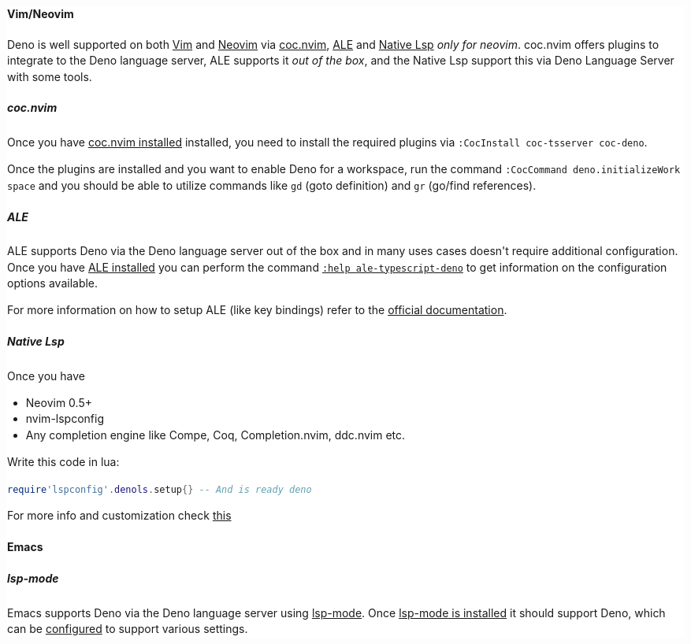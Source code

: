 #### Vim/Neovim

Deno is well supported on both [Vim](https://www.vim.org/) and
[Neovim](https://neovim.io/) via
[coc.nvim](https://github.com/neoclide/coc.nvim), 
[ALE](https://github.com/dense-analysis/ale) and [Native Lsp](https://github.com/neovim/nvim-lspconfig) _only for neovim_. coc.nvim offers plugins to
integrate to the Deno language server, ALE supports it _out of the box_, and the Native Lsp support this via Deno Language Server with some tools.

##### coc.nvim

Once you have
[coc.nvim installed](https://github.com/neoclide/coc.nvim/wiki/Install-coc.nvim)
installed, you need to install the required plugins via
`:CocInstall coc-tsserver coc-deno`.

Once the plugins are installed and you want to enable Deno for a workspace, run
the command `:CocCommand deno.initializeWorkspace` and you should be able to
utilize commands like `gd` (goto definition) and `gr` (go/find references).

##### ALE

ALE supports Deno via the Deno language server out of the box and in many uses
cases doesn't require additional configuration. Once you have
[ALE installed](https://github.com/dense-analysis/ale#installation) you can
perform the command
[`:help ale-typescript-deno`](https://github.com/dense-analysis/ale/blob/master/doc/ale-typescript.txt)
to get information on the configuration options available.

For more information on how to setup ALE (like key bindings) refer to the
[official documentation](https://github.com/dense-analysis/ale#usage).

##### Native Lsp

Once you have
- Neovim 0.5+
- nvim-lspconfig
- Any completion engine like Compe, Coq, Completion.nvim, ddc.nvim etc.

Write this code in lua:
```lua
require'lspconfig'.denols.setup{} -- And is ready deno
```
For more info and customization check [this](https://github.com/neovim/nvim-lspconfig/blob/master/CONFIG.md#denols)

#### Emacs

##### lsp-mode

Emacs supports Deno via the Deno language server using
[lsp-mode](https://emacs-lsp.github.io/lsp-mode/). Once
[lsp-mode is installed](https://emacs-lsp.github.io/lsp-mode/page/installation/)
it should support Deno, which can be
[configured](https://emacs-lsp.github.io/lsp-mode/page/lsp-deno/) to support
various settings.
